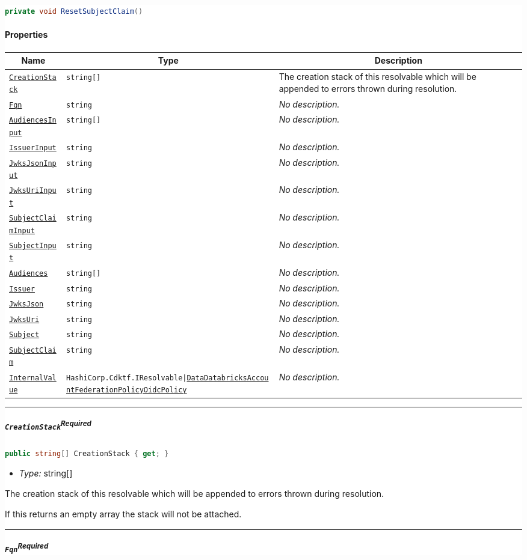 ```csharp
private void ResetSubjectClaim()
```


#### Properties <a name="Properties" id="Properties"></a>

| **Name** | **Type** | **Description** |
| --- | --- | --- |
| <code><a href="#@cdktf/provider-databricks.dataDatabricksAccountFederationPolicy.DataDatabricksAccountFederationPolicyOidcPolicyOutputReference.property.creationStack">CreationStack</a></code> | <code>string[]</code> | The creation stack of this resolvable which will be appended to errors thrown during resolution. |
| <code><a href="#@cdktf/provider-databricks.dataDatabricksAccountFederationPolicy.DataDatabricksAccountFederationPolicyOidcPolicyOutputReference.property.fqn">Fqn</a></code> | <code>string</code> | *No description.* |
| <code><a href="#@cdktf/provider-databricks.dataDatabricksAccountFederationPolicy.DataDatabricksAccountFederationPolicyOidcPolicyOutputReference.property.audiencesInput">AudiencesInput</a></code> | <code>string[]</code> | *No description.* |
| <code><a href="#@cdktf/provider-databricks.dataDatabricksAccountFederationPolicy.DataDatabricksAccountFederationPolicyOidcPolicyOutputReference.property.issuerInput">IssuerInput</a></code> | <code>string</code> | *No description.* |
| <code><a href="#@cdktf/provider-databricks.dataDatabricksAccountFederationPolicy.DataDatabricksAccountFederationPolicyOidcPolicyOutputReference.property.jwksJsonInput">JwksJsonInput</a></code> | <code>string</code> | *No description.* |
| <code><a href="#@cdktf/provider-databricks.dataDatabricksAccountFederationPolicy.DataDatabricksAccountFederationPolicyOidcPolicyOutputReference.property.jwksUriInput">JwksUriInput</a></code> | <code>string</code> | *No description.* |
| <code><a href="#@cdktf/provider-databricks.dataDatabricksAccountFederationPolicy.DataDatabricksAccountFederationPolicyOidcPolicyOutputReference.property.subjectClaimInput">SubjectClaimInput</a></code> | <code>string</code> | *No description.* |
| <code><a href="#@cdktf/provider-databricks.dataDatabricksAccountFederationPolicy.DataDatabricksAccountFederationPolicyOidcPolicyOutputReference.property.subjectInput">SubjectInput</a></code> | <code>string</code> | *No description.* |
| <code><a href="#@cdktf/provider-databricks.dataDatabricksAccountFederationPolicy.DataDatabricksAccountFederationPolicyOidcPolicyOutputReference.property.audiences">Audiences</a></code> | <code>string[]</code> | *No description.* |
| <code><a href="#@cdktf/provider-databricks.dataDatabricksAccountFederationPolicy.DataDatabricksAccountFederationPolicyOidcPolicyOutputReference.property.issuer">Issuer</a></code> | <code>string</code> | *No description.* |
| <code><a href="#@cdktf/provider-databricks.dataDatabricksAccountFederationPolicy.DataDatabricksAccountFederationPolicyOidcPolicyOutputReference.property.jwksJson">JwksJson</a></code> | <code>string</code> | *No description.* |
| <code><a href="#@cdktf/provider-databricks.dataDatabricksAccountFederationPolicy.DataDatabricksAccountFederationPolicyOidcPolicyOutputReference.property.jwksUri">JwksUri</a></code> | <code>string</code> | *No description.* |
| <code><a href="#@cdktf/provider-databricks.dataDatabricksAccountFederationPolicy.DataDatabricksAccountFederationPolicyOidcPolicyOutputReference.property.subject">Subject</a></code> | <code>string</code> | *No description.* |
| <code><a href="#@cdktf/provider-databricks.dataDatabricksAccountFederationPolicy.DataDatabricksAccountFederationPolicyOidcPolicyOutputReference.property.subjectClaim">SubjectClaim</a></code> | <code>string</code> | *No description.* |
| <code><a href="#@cdktf/provider-databricks.dataDatabricksAccountFederationPolicy.DataDatabricksAccountFederationPolicyOidcPolicyOutputReference.property.internalValue">InternalValue</a></code> | <code>HashiCorp.Cdktf.IResolvable\|<a href="#@cdktf/provider-databricks.dataDatabricksAccountFederationPolicy.DataDatabricksAccountFederationPolicyOidcPolicy">DataDatabricksAccountFederationPolicyOidcPolicy</a></code> | *No description.* |

---

##### `CreationStack`<sup>Required</sup> <a name="CreationStack" id="@cdktf/provider-databricks.dataDatabricksAccountFederationPolicy.DataDatabricksAccountFederationPolicyOidcPolicyOutputReference.property.creationStack"></a>

```csharp
public string[] CreationStack { get; }
```

- *Type:* string[]

The creation stack of this resolvable which will be appended to errors thrown during resolution.

If this returns an empty array the stack will not be attached.

---

##### `Fqn`<sup>Required</sup> <a name="Fqn" id="@cdktf/provider-databricks.dataDatabricksAccountFederationPolicy.DataDatabricksAccountFederationPolicyOidcPolicyOutputReference.property.fqn"></a>
